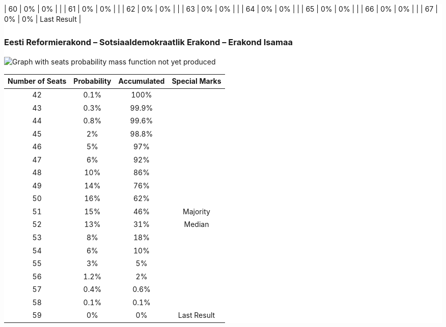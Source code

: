 | 60 | 0% | 0% |  |
| 61 | 0% | 0% |  |
| 62 | 0% | 0% |  |
| 63 | 0% | 0% |  |
| 64 | 0% | 0% |  |
| 65 | 0% | 0% |  |
| 66 | 0% | 0% |  |
| 67 | 0% | 0% | Last Result |

### Eesti Reformierakond – Sotsiaaldemokraatlik Erakond – Erakond Isamaa

![Graph with seats probability mass function not yet produced](2018-07-30-KantarEmor-coalitions-seats-pmf-ref–sde–isamaa.png "Seats Probability Mass Function")

| Number of Seats | Probability | Accumulated | Special Marks |
|:---------------:|:-----------:|:-----------:|:-------------:|
| 42 | 0.1% | 100% |  |
| 43 | 0.3% | 99.9% |  |
| 44 | 0.8% | 99.6% |  |
| 45 | 2% | 98.8% |  |
| 46 | 5% | 97% |  |
| 47 | 6% | 92% |  |
| 48 | 10% | 86% |  |
| 49 | 14% | 76% |  |
| 50 | 16% | 62% |  |
| 51 | 15% | 46% | Majority |
| 52 | 13% | 31% | Median |
| 53 | 8% | 18% |  |
| 54 | 6% | 10% |  |
| 55 | 3% | 5% |  |
| 56 | 1.2% | 2% |  |
| 57 | 0.4% | 0.6% |  |
| 58 | 0.1% | 0.1% |  |
| 59 | 0% | 0% | Last Result |
